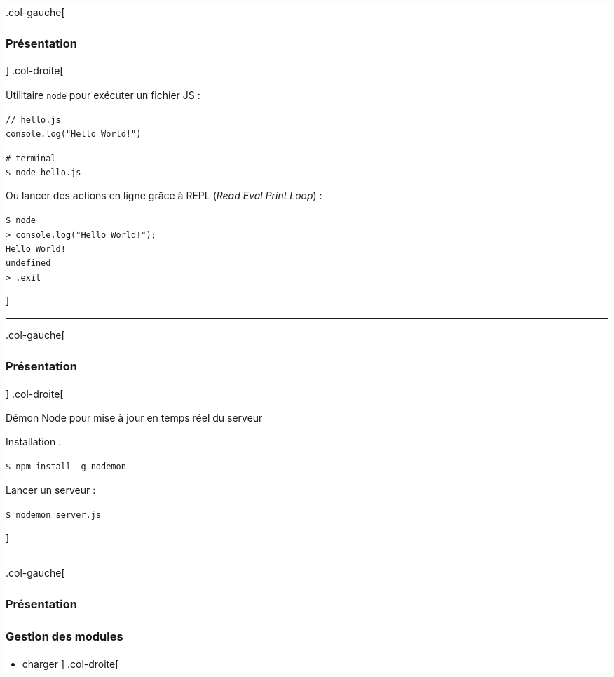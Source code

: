 
.col-gauche[
### Présentation
]
.col-droite[

Utilitaire `node` pour exécuter un fichier JS :

```
// hello.js
console.log("Hello World!")
```

```shell
# terminal
$ node hello.js
```

Ou lancer des actions en ligne grâce à REPL (*Read Eval Print Loop*) :

```
$ node
> console.log("Hello World!");
Hello World!
undefined
> .exit
```

]

---

.col-gauche[
### Présentation
]
.col-droite[

Démon Node pour mise à jour en temps réel du serveur

Installation :

```shell
$ npm install -g nodemon
```

Lancer un serveur :

```shell
$ nodemon server.js
```

]

---

.col-gauche[
### Présentation
### Gestion des modules
- charger
]
.col-droite[

